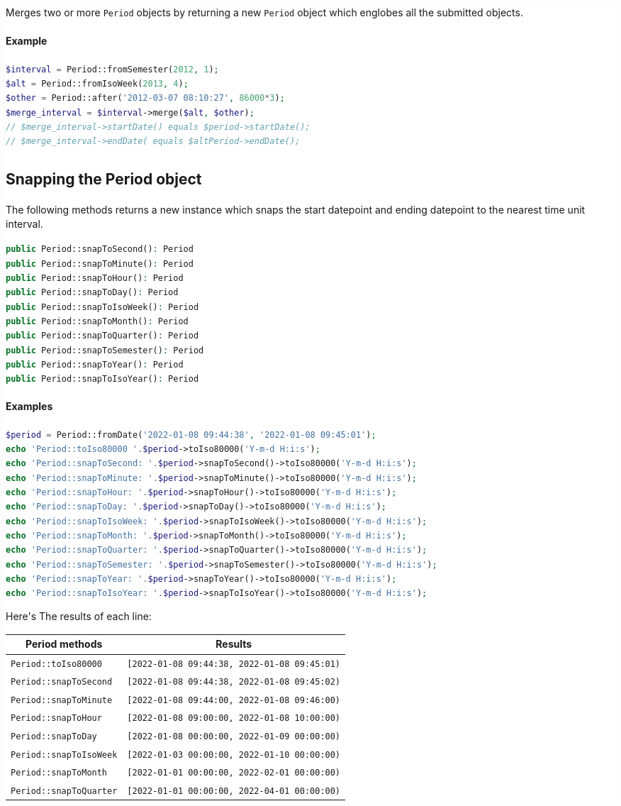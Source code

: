 Merges two or more `Period` objects by returning a new `Period` object which englobes all the submitted objects.

#### Example

~~~php
$interval = Period::fromSemester(2012, 1);
$alt = Period::fromIsoWeek(2013, 4);
$other = Period::after('2012-03-07 08:10:27', 86000*3);
$merge_interval = $interval->merge($alt, $other);
// $merge_interval->startDate() equals $period->startDate();
// $merge_interval->endDate( equals $altPeriod->endDate();
~~~

## Snapping the Period object

The following methods returns a new instance which snaps the start datepoint and ending datepoint to the nearest time unit interval.

~~~php
public Period::snapToSecond(): Period
public Period::snapToMinute(): Period
public Period::snapToHour(): Period
public Period::snapToDay(): Period
public Period::snapToIsoWeek(): Period
public Period::snapToMonth(): Period
public Period::snapToQuarter(): Period
public Period::snapToSemester(): Period
public Period::snapToYear(): Period
public Period::snapToIsoYear(): Period
~~~

#### Examples

~~~php
$period = Period::fromDate('2022-01-08 09:44:38', '2022-01-08 09:45:01');
echo 'Period::toIso80000 '.$period->toIso80000('Y-m-d H:i:s');
echo 'Period::snapToSecond: '.$period->snapToSecond()->toIso80000('Y-m-d H:i:s');
echo 'Period::snapToMinute: '.$period->snapToMinute()->toIso80000('Y-m-d H:i:s');
echo 'Period::snapToHour: '.$period->snapToHour()->toIso80000('Y-m-d H:i:s');
echo 'Period::snapToDay: '.$period->snapToDay()->toIso80000('Y-m-d H:i:s');
echo 'Period::snapToIsoWeek: '.$period->snapToIsoWeek()->toIso80000('Y-m-d H:i:s');
echo 'Period::snapToMonth: '.$period->snapToMonth()->toIso80000('Y-m-d H:i:s');
echo 'Period::snapToQuarter: '.$period->snapToQuarter()->toIso80000('Y-m-d H:i:s');
echo 'Period::snapToSemester: '.$period->snapToSemester()->toIso80000('Y-m-d H:i:s');
echo 'Period::snapToYear: '.$period->snapToYear()->toIso80000('Y-m-d H:i:s');
echo 'Period::snapToIsoYear: '.$period->snapToIsoYear()->toIso80000('Y-m-d H:i:s');
~~~

Here's The results of each line:


| Period methods           | Results                                      |
|--------------------------|----------------------------------------------|
| `Period::toIso80000`     | `[2022-01-08 09:44:38, 2022-01-08 09:45:01)` |
| `Period::snapToSecond`   | `[2022-01-08 09:44:38, 2022-01-08 09:45:02)` | 
| `Period::snapToMinute`   | `[2022-01-08 09:44:00, 2022-01-08 09:46:00)` |
| `Period::snapToHour`     | `[2022-01-08 09:00:00, 2022-01-08 10:00:00)` |
| `Period::snapToDay`      | `[2022-01-08 00:00:00, 2022-01-09 00:00:00)` |
| `Period::snapToIsoWeek`  | `[2022-01-03 00:00:00, 2022-01-10 00:00:00)` | 
| `Period::snapToMonth`    | `[2022-01-01 00:00:00, 2022-02-01 00:00:00)` |
| `Period::snapToQuarter`  | `[2022-01-01 00:00:00, 2022-04-01 00:00:00)` | 